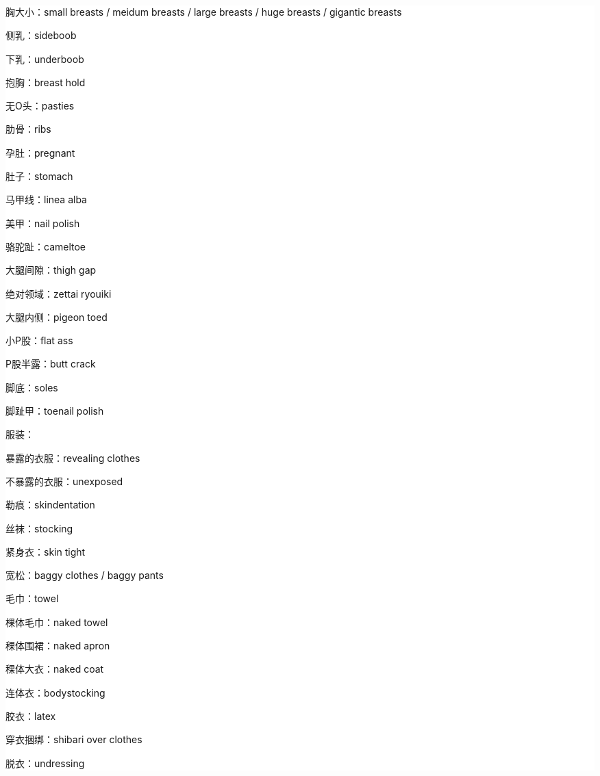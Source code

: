胸大小：small breasts / meidum breasts / large breasts / huge breasts / gigantic breasts

侧乳：sideboob

下乳：underboob

抱胸：breast hold

无O头：pasties

肋骨：ribs

孕肚：pregnant

肚子：stomach

马甲线：linea alba

美甲：nail polish

骆驼趾：cameltoe

大腿间隙：thigh gap

绝对领域：zettai ryouiki

大腿内侧：pigeon toed

小P股：flat ass

P股半露：butt crack

脚底：soles

脚趾甲：toenail polish

服装：

暴露的衣服：revealing clothes

不暴露的衣服：unexposed

勒痕：skindentation

丝袜：stocking

紧身衣：skin tight

宽松：baggy clothes / baggy pants

毛巾：towel

棵体毛巾：naked towel

稞体围裙：naked apron

稞体大衣：naked coat

连体衣：bodystocking

胶衣：latex

穿衣捆绑：shibari over clothes

脱衣：undressing
